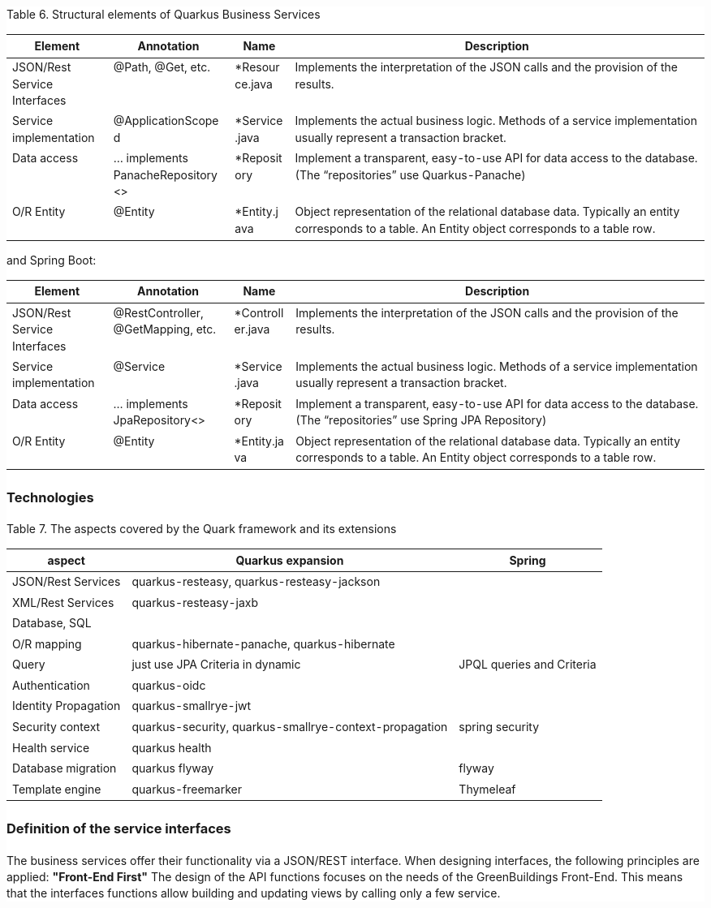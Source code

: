 Table 6. Structural elements of Quarkus Business Services

| Element                      | Annotation                       | Name           | Description                                                                                                                                     |
|------------------------------|----------------------------------|----------------|-------------------------------------------------------------------------------------------------------------------------------------------------|
| JSON/Rest Service Interfaces | @Path, @Get, etc.                | *Resource.java | Implements the interpretation of the JSON calls and the provision of the results.                                                               |
| Service implementation       | @ApplicationScoped               | *Service.java  | Implements the actual business logic. Methods of a service implementation usually represent a transaction bracket.                              |
| Data access                  | … implements PanacheRepository<> | *Repository    | Implement a transparent, easy-to-use API for data access to the database. (The “repositories” use Quarkus-Panache)                              |
| O/R Entity                   | @Entity                          | *Entity.java   | Object representation of the relational database data. Typically an entity corresponds to a table. An Entity object corresponds to a table row. |

and Spring Boot:

| Element                      | Annotation                         | Name             | Description                                                                                                                                     |
|------------------------------|------------------------------------|------------------|-------------------------------------------------------------------------------------------------------------------------------------------------|
| JSON/Rest Service Interfaces | @RestController, @GetMapping, etc. | *Controller.java | Implements the interpretation of the JSON calls and the provision of the results.                                                               |
| Service implementation       | @Service                           | *Service.java    | Implements the actual business logic. Methods of a service implementation usually represent a transaction bracket.                              |
| Data access                  | … implements JpaRepository<>       | *Repository      | Implement a transparent, easy-to-use API for data access to the database. (The “repositories” use Spring JPA Repository)                        |
| O/R Entity                   | @Entity                            | *Entity.java     | Object representation of the relational database data. Typically an entity corresponds to a table. An Entity object corresponds to a table row. |

### Technologies

Table 7. The aspects covered by the Quark framework and its extensions

| aspect               | Quarkus expansion                                      | Spring                    |
|----------------------|--------------------------------------------------------|---------------------------|
| JSON/Rest Services   | quarkus-resteasy, quarkus-resteasy-jackson             |                           |
| XML/Rest Services    | quarkus-resteasy-jaxb                                  |                           |
| Database, SQL        |                                                        |                           |
| O/R mapping          | quarkus-hibernate-panache, quarkus-hibernate           |                           |
| Query                | just use JPA Criteria in dynamic                       | JPQL queries and Criteria |
| Authentication       | quarkus-oidc                                           |                           |
| Identity Propagation | quarkus-smallrye-jwt                                   |                           |
| Security context     | quarkus-security, quarkus-smallrye-context-propagation | spring security           |
| Health service       | quarkus health                                         |                           |
| Database migration   | quarkus flyway                                         | flyway                    |
| Template engine      | quarkus-freemarker                                     | Thymeleaf                 |

### Definition of the service interfaces

The business services offer their functionality via a JSON/REST interface. When designing interfaces, the following
principles are applied:
**"Front-End First"**
The design of the API functions focuses on the needs of the GreenBuildings Front-End. This means that the interfaces
functions allow building and updating views by calling only a few service.
